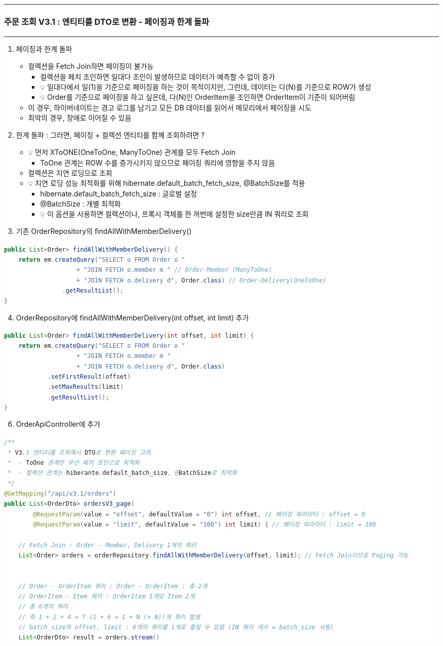 -----
### 주문 조회 V3.1 : 엔티티를 DTO로 변환 - 페이징과 한계 돌파
-----
1. 페이징과 한계 돌파
   - 컬렉션을 Fetch Join하면 페이징이 불가능
     + 컬렉션을 페치 조인하면 일대다 조인이 발생하므로 데이터가 예측할 수 없이 증가
     + 💡 일대다에서 일(1)을 기준으로 페이징을 하는 것이 목적이지만, 그런데, 데이터는 다(N)를 기준으로 ROW가 생성
     + 💡 Order를 기준으로 페이징을 하고 싶은데, 다(N)인 OrderItem을 조인하면 OrderItem이 기준이 되어버림
   - 이 경우, 하이버네이트는 경고 로그를 남기고 모든 DB 데이터를 읽어서 메모리에서 페이징을 시도
   - 최악의 경우, 장애로 이어질 수 있음

2. 한계 돌파 : 그러면, 페이징 + 컬렉션 엔티티를 함께 조회하려면 ?
   - 💡 먼저 XToONE(OneToOne, ManyToOne) 관계를 모두 Fetch Join
     + ToOne 관계는 ROW 수를 증가시키지 않으므로 페이징 쿼리에 영향을 주지 않음
   - 컬렉션은 지연 로딩으로 조회
   - 💡 지연 로딩 성능 최적화를 위해 hibernate.default_batch_fetch_size, @BatchSize를 적용
     + hibernate.default_batch_fetch_size : 글로벌 설정
     + @BatchSize : 개별 최적화
     + 💡 이 옵션을 사용하면 컬렉션이나, 프록시 객체를 한 꺼번에 설정한 size만큼 IN 쿼리로 조회

3. 기존 OrderRepository의 findAllWithMemberDelivery()
```java
public List<Order> findAllWithMemberDelivery() {
    return em.createQuery("SELECT o FROM Order o "
                    + "JOIN FETCH o.member m " // Order-Member (ManyToOne)
                    + "JOIN FETCH o.delivery d", Order.class) // Order-Delivery(OneToOne)
                .getResultList();
}
```

4. OrderRepository에 findAllWithMemberDelivery(int offset, int limit) 추가
```java
public List<Order> findAllWithMemberDelivery(int offset, int limit) {
    return em.createQuery("SELECT o FROM Order o "
                    + "JOIN FETCH o.member m "
                    + "JOIN FETCH o.delivery d", Order.class)
            .setFirstResult(offset)
            .setMaxResults(limit)
            .getResultList();
}
```

6. OrderApiController에 추가
```java
/**
 * V3.1 엔티티를 조회해서 DTO로 변환 페이징 고려
 *  - ToOne 관계만 우선 페치 조인으로 최적화
 *  - 컬렉션 관계는 hiberante.default_batch_size, @BatchSize로 최적화
 */
@GetMapping("/api/v3.1/orders")
public List<OrderDto> ordersV3_page(
        @RequestParam(value = "offset", defaultValue = "0") int offset, // 페이징 파라미터 : offset = 0
        @RequestParam(value = "limit", defaultValue = "100") int limit) { // 페이징 파라미터 : limit = 100

    // Fetch Join : Order - Member, Delivery 1개의 쿼리
    List<Order> orders = orderRepository.findAllWithMemberDelivery(offset, limit); // Fetch Join이므로 Paging 가능


    // Order - OrderItem 쿼리 : Order - OrderItem : 총 2개
    // OrderItem - Item 쿼리 : OrderItem 1개당 Item 2개
    // 총 6개의 쿼리
    // 즉 1 + 2 + 4 = 7 (1 + 6 = 1 + N (+ N))개 쿼리 발생
    // batch_size와 offset, limit : 6개의 쿼리를 1개로 줄일 수 있음 (IN 쿼리 개수 = batch_size 사용)
    List<OrderDto> result = orders.stream()
```